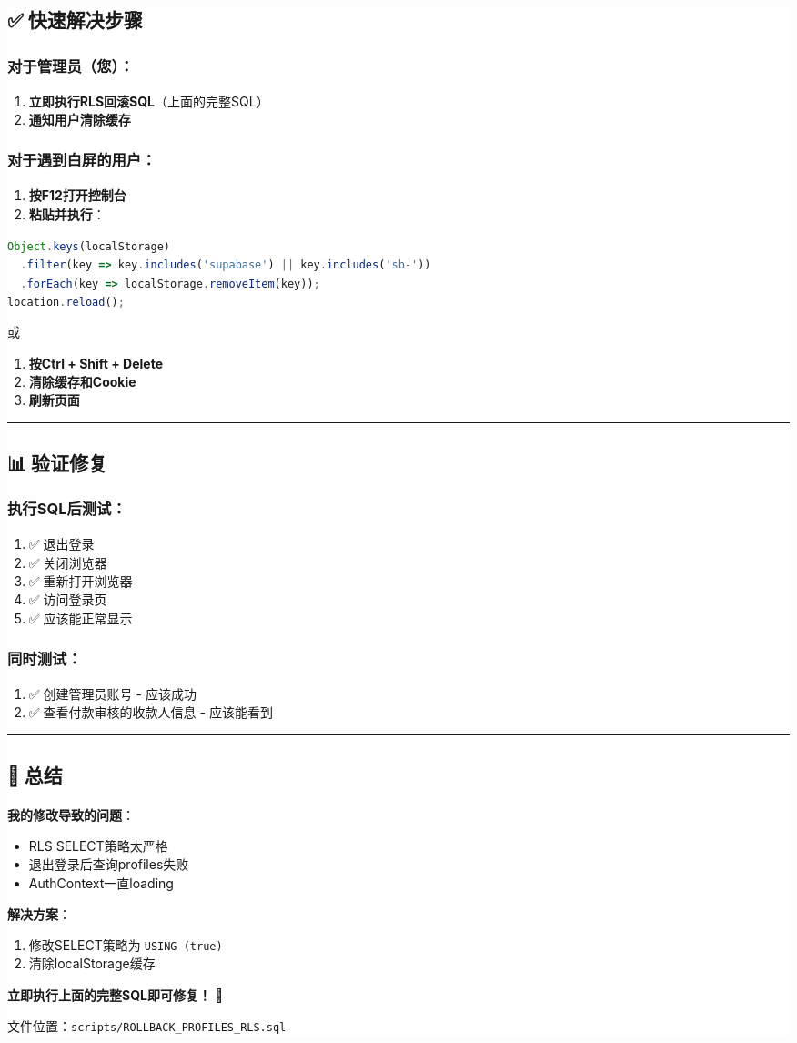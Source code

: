 ## ✅ 快速解决步骤

### 对于管理员（您）：

1. **立即执行RLS回滚SQL**（上面的完整SQL）
2. **通知用户清除缓存**

### 对于遇到白屏的用户：

1. **按F12打开控制台**
2. **粘贴并执行**：
```javascript
Object.keys(localStorage)
  .filter(key => key.includes('supabase') || key.includes('sb-'))
  .forEach(key => localStorage.removeItem(key));
location.reload();
```

或

1. **按Ctrl + Shift + Delete**
2. **清除缓存和Cookie**
3. **刷新页面**

---

## 📊 验证修复

### 执行SQL后测试：

1. ✅ 退出登录
2. ✅ 关闭浏览器
3. ✅ 重新打开浏览器
4. ✅ 访问登录页
5. ✅ 应该能正常显示

### 同时测试：

1. ✅ 创建管理员账号 - 应该成功
2. ✅ 查看付款审核的收款人信息 - 应该能看到

---

## 🎯 总结

**我的修改导致的问题**：
- RLS SELECT策略太严格
- 退出登录后查询profiles失败
- AuthContext一直loading

**解决方案**：
1. 修改SELECT策略为 `USING (true)`
2. 清除localStorage缓存

**立即执行上面的完整SQL即可修复！** 🚀

文件位置：`scripts/ROLLBACK_PROFILES_RLS.sql`

